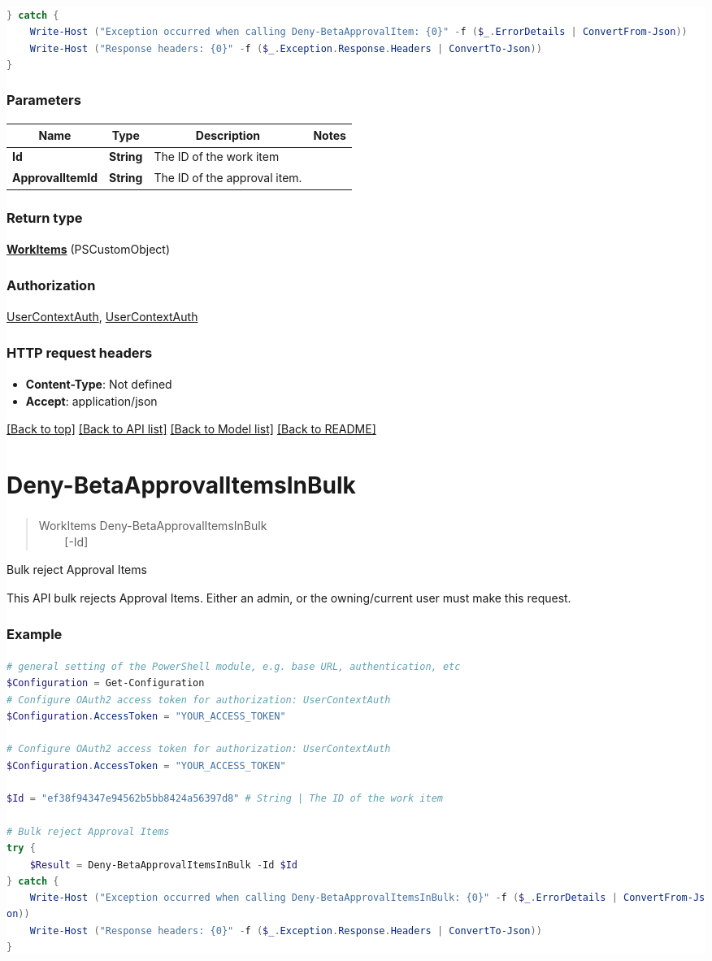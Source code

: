```powershell
} catch {
    Write-Host ("Exception occurred when calling Deny-BetaApprovalItem: {0}" -f ($_.ErrorDetails | ConvertFrom-Json))
    Write-Host ("Response headers: {0}" -f ($_.Exception.Response.Headers | ConvertTo-Json))
}
```

### Parameters

Name | Type | Description  | Notes
------------- | ------------- | ------------- | -------------
 **Id** | **String**| The ID of the work item | 
 **ApprovalItemId** | **String**| The ID of the approval item. | 

### Return type

[**WorkItems**](WorkItems.md) (PSCustomObject)

### Authorization

[UserContextAuth](../README.md#UserContextAuth), [UserContextAuth](../README.md#UserContextAuth)

### HTTP request headers

 - **Content-Type**: Not defined
 - **Accept**: application/json

[[Back to top]](#) [[Back to API list]](../README.md#documentation-for-api-endpoints) [[Back to Model list]](../README.md#documentation-for-models) [[Back to README]](../README.md)

<a id="Deny-BetaApprovalItemsInBulk"></a>
# **Deny-BetaApprovalItemsInBulk**
> WorkItems Deny-BetaApprovalItemsInBulk<br>
> &nbsp;&nbsp;&nbsp;&nbsp;&nbsp;&nbsp;&nbsp;&nbsp;[-Id] <String><br>

Bulk reject Approval Items

This API bulk rejects Approval Items. Either an admin, or the owning/current user must make this request.

### Example
```powershell
# general setting of the PowerShell module, e.g. base URL, authentication, etc
$Configuration = Get-Configuration
# Configure OAuth2 access token for authorization: UserContextAuth
$Configuration.AccessToken = "YOUR_ACCESS_TOKEN"

# Configure OAuth2 access token for authorization: UserContextAuth
$Configuration.AccessToken = "YOUR_ACCESS_TOKEN"

$Id = "ef38f94347e94562b5bb8424a56397d8" # String | The ID of the work item

# Bulk reject Approval Items
try {
    $Result = Deny-BetaApprovalItemsInBulk -Id $Id
} catch {
    Write-Host ("Exception occurred when calling Deny-BetaApprovalItemsInBulk: {0}" -f ($_.ErrorDetails | ConvertFrom-Json))
    Write-Host ("Response headers: {0}" -f ($_.Exception.Response.Headers | ConvertTo-Json))
}
```
